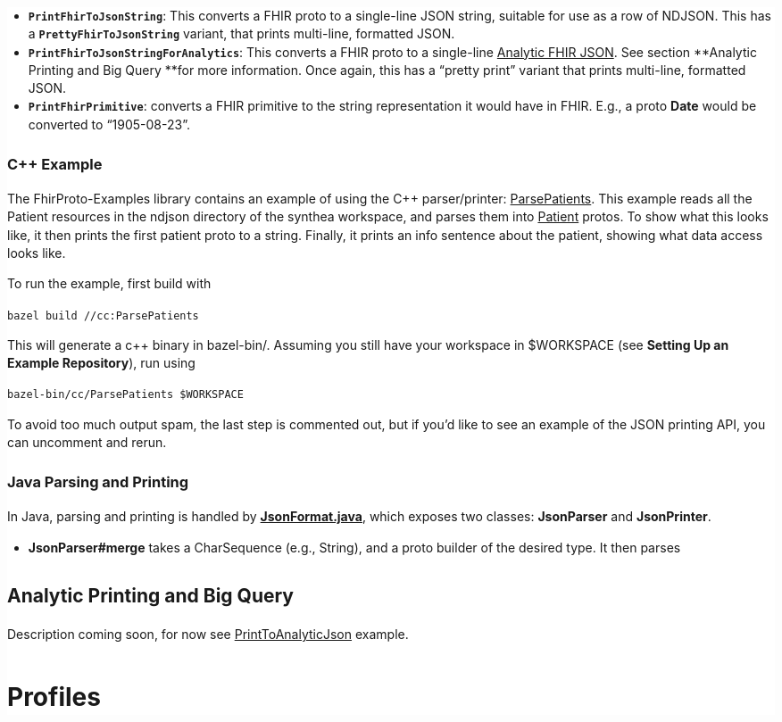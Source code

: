 *   **`PrintFhirToJsonString`**: This converts a FHIR proto to a single-line JSON string, suitable for use as a row of NDJSON.  This has a **`PrettyFhirToJsonString`** variant, that prints multi-line, formatted JSON.
*   **`PrintFhirToJsonStringForAnalytics`**: This converts a FHIR proto to a single-line [Analytic FHIR JSON](https://github.com/FHIR/sql-on-fhir/blob/master/sql-on-fhir.md).  See section **Analytic Printing and Big Query **for more information.  Once again, this has a “pretty print” variant that prints multi-line, formatted JSON.
*   **`PrintFhirPrimitive`**: converts a FHIR primitive to the string representation it would have in FHIR.  E.g., a proto **Date** would be converted to “1905-08-23”.


### C++ Example

The FhirProto-Examples library contains an example of using the C++ parser/printer: [ParsePatients](https://github.com/google/fhir-examples/blob/master/cc/parse_patients.cc).  This example reads all the Patient resources in the ndjson directory of the synthea workspace, and parses them into [Patient](https://github.com/google/fhir/blob/master/proto/r4/core/resources/patient.proto) protos.  To show what this looks like, it then prints the first patient proto to a string.  Finally, it prints an info sentence about the patient, showing what data access looks like.

To run the example, first build with

```
bazel build //cc:ParsePatients
```

This will generate a c++ binary in bazel-bin/.  Assuming you still have your workspace in $WORKSPACE (see **Setting Up an Example Repository**), run using

```
bazel-bin/cc/ParsePatients $WORKSPACE
```

To avoid too much output spam, the last step is commented out, but if you’d like to see an example of the JSON printing API, you can uncomment and rerun.


### Java Parsing and Printing

In Java, parsing and printing is handled by **[JsonFormat.java](https://github.com/google/fhir/blob/master/java/src/main/java/com/google/fhir/common/JsonFormat.java)**, which exposes two classes: **JsonParser** and **JsonPrinter**.



*   **JsonParser#merge** takes a CharSequence (e.g., String), and a proto builder of the desired type.  It then parses


## Analytic Printing and Big Query
Description coming soon, for now see [PrintToAnalyticJson](https://github.com/google/fhir-examples/blob/master/cc/print_to_analytic_ndjson.cc) example.


# Profiles
